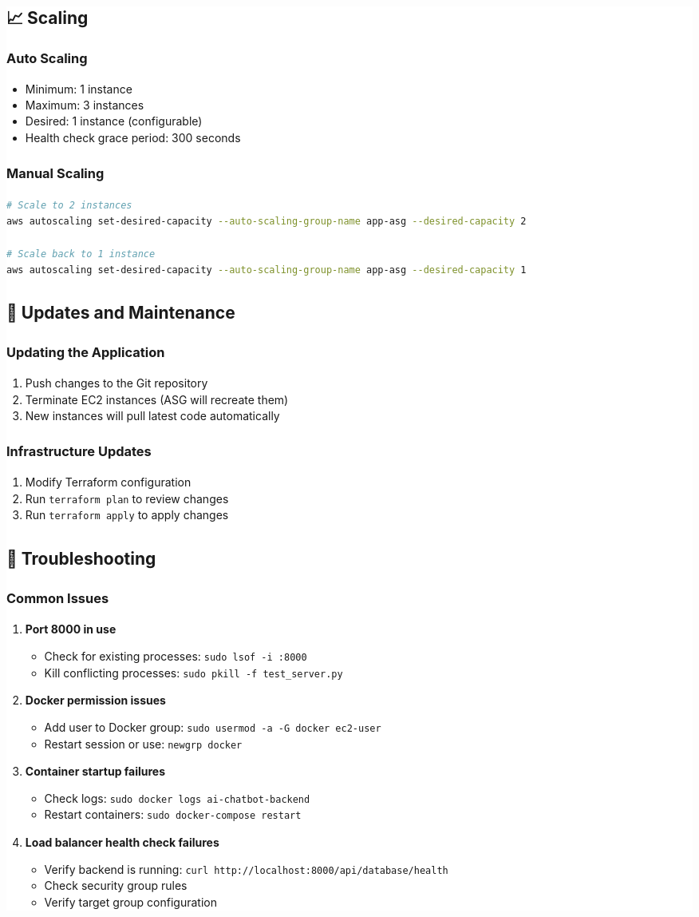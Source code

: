 ## 📈 Scaling

### Auto Scaling
- Minimum: 1 instance
- Maximum: 3 instances
- Desired: 1 instance (configurable)
- Health check grace period: 300 seconds

### Manual Scaling
```bash
# Scale to 2 instances
aws autoscaling set-desired-capacity --auto-scaling-group-name app-asg --desired-capacity 2

# Scale back to 1 instance
aws autoscaling set-desired-capacity --auto-scaling-group-name app-asg --desired-capacity 1
```

## 🔄 Updates and Maintenance

### Updating the Application
1. Push changes to the Git repository
2. Terminate EC2 instances (ASG will recreate them)
3. New instances will pull latest code automatically

### Infrastructure Updates
1. Modify Terraform configuration
2. Run `terraform plan` to review changes
3. Run `terraform apply` to apply changes

## 🚨 Troubleshooting

### Common Issues

1. **Port 8000 in use**
   - Check for existing processes: `sudo lsof -i :8000`
   - Kill conflicting processes: `sudo pkill -f test_server.py`

2. **Docker permission issues**
   - Add user to Docker group: `sudo usermod -a -G docker ec2-user`
   - Restart session or use: `newgrp docker`

3. **Container startup failures**
   - Check logs: `sudo docker logs ai-chatbot-backend`
   - Restart containers: `sudo docker-compose restart`

4. **Load balancer health check failures**
   - Verify backend is running: `curl http://localhost:8000/api/database/health`
   - Check security group rules
   - Verify target group configuration
